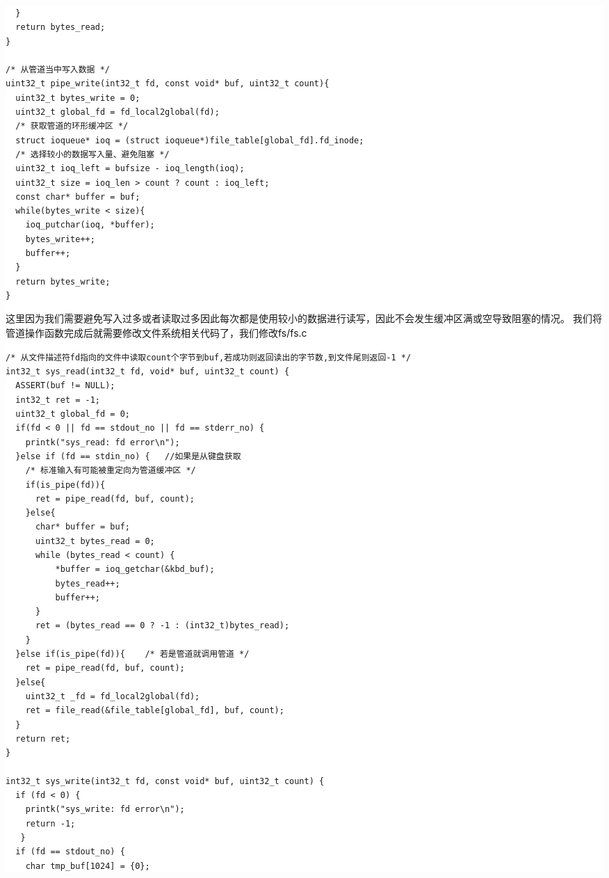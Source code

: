 ```
  }
  return bytes_read;
}

/* 从管道当中写入数据 */
uint32_t pipe_write(int32_t fd, const void* buf, uint32_t count){
  uint32_t bytes_write = 0;
  uint32_t global_fd = fd_local2global(fd);
  /* 获取管道的环形缓冲区 */
  struct ioqueue* ioq = (struct ioqueue*)file_table[global_fd].fd_inode;
  /* 选择较小的数据写入量、避免阻塞 */
  uint32_t ioq_left = bufsize - ioq_length(ioq);
  uint32_t size = ioq_len > count ? count : ioq_left;
  const char* buffer = buf;
  while(bytes_write < size){
    ioq_putchar(ioq, *buffer);
    bytes_write++;
    buffer++;
  }
  return bytes_write;
}

```

这里因为我们需要避免写入过多或者读取过多因此每次都是使用较小的数据进行读写，因此不会发生缓冲区满或空导致阻塞的情况。
我们将管道操作函数完成后就需要修改文件系统相关代码了，我们修改fs/fs.c
```
/* 从文件描述符fd指向的文件中读取count个字节到buf,若成功则返回读出的字节数,到文件尾则返回-1 */
int32_t sys_read(int32_t fd, void* buf, uint32_t count) {
  ASSERT(buf != NULL);
  int32_t ret = -1;
  uint32_t global_fd = 0;
  if(fd < 0 || fd == stdout_no || fd == stderr_no) {
    printk("sys_read: fd error\n");
  }else if (fd == stdin_no) {   //如果是从键盘获取
    /* 标准输入有可能被重定向为管道缓冲区 */
    if(is_pipe(fd)){
      ret = pipe_read(fd, buf, count);
    }else{
      char* buffer = buf;
      uint32_t bytes_read = 0;
      while (bytes_read < count) {
	      *buffer = ioq_getchar(&kbd_buf);
	      bytes_read++;
	      buffer++;
      }
      ret = (bytes_read == 0 ? -1 : (int32_t)bytes_read);
    }
  }else if(is_pipe(fd)){    /* 若是管道就调用管道 */
    ret = pipe_read(fd, buf, count);
  }else{
    uint32_t _fd = fd_local2global(fd);
    ret = file_read(&file_table[global_fd], buf, count);
  }
  return ret;
}

int32_t sys_write(int32_t fd, const void* buf, uint32_t count) {
  if (fd < 0) {
    printk("sys_write: fd error\n");
    return -1;
   }
  if (fd == stdout_no) {  
    char tmp_buf[1024] = {0};
```
